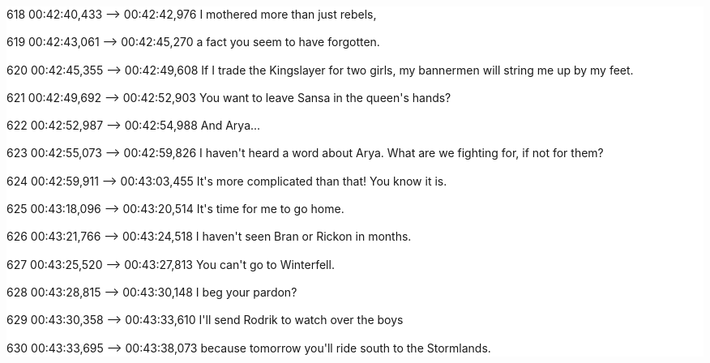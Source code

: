 618
00:42:40,433 --> 00:42:42,976
I mothered more than just rebels,

619
00:42:43,061 --> 00:42:45,270
a fact you seem to have forgotten.

620
00:42:45,355 --> 00:42:49,608
If I trade the Kingslayer for two girls,
my bannermen will string me up by my feet.

621
00:42:49,692 --> 00:42:52,903
You want to leave Sansa
in the queen's hands?

622
00:42:52,987 --> 00:42:54,988
And Arya...

623
00:42:55,073 --> 00:42:59,826
I haven't heard a word about Arya.
What are we fighting for, if not for them?

624
00:42:59,911 --> 00:43:03,455
It's more complicated than that!
You know it is.

625
00:43:18,096 --> 00:43:20,514
It's time for me to go home.

626
00:43:21,766 --> 00:43:24,518
I haven't seen Bran or Rickon in months.

627
00:43:25,520 --> 00:43:27,813
You can't go to Winterfell.

628
00:43:28,815 --> 00:43:30,148
I beg your pardon?

629
00:43:30,358 --> 00:43:33,610
I'll send Rodrik to watch over the boys

630
00:43:33,695 --> 00:43:38,073
because tomorrow
you'll ride south to the Stormlands.
